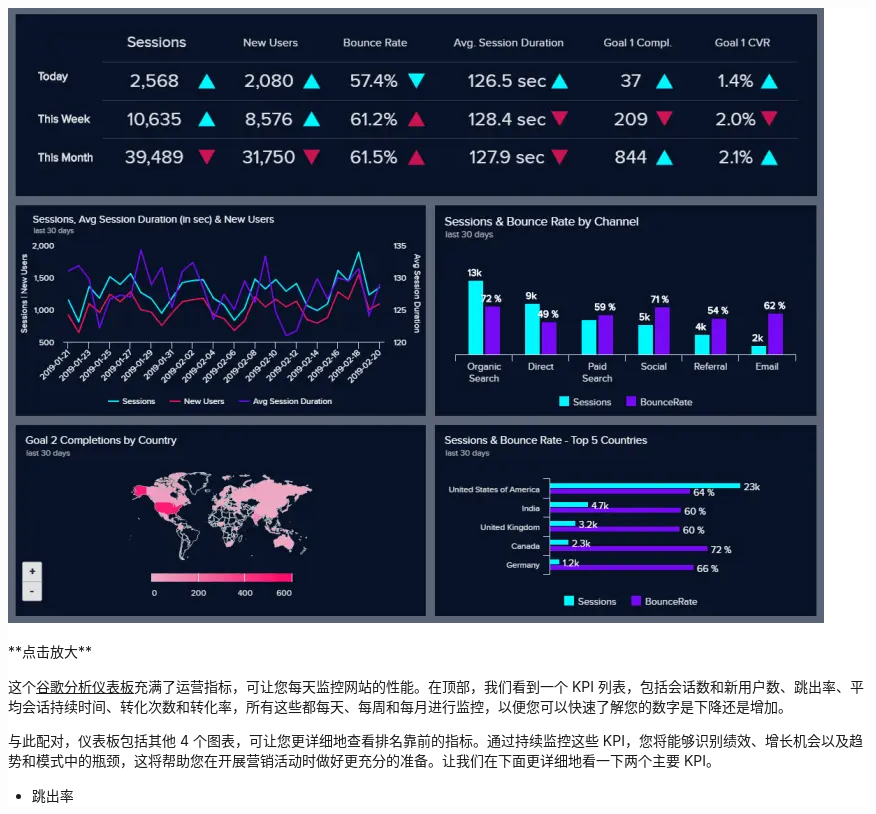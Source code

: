 ![17 个营销报告示例，可用于年度、每月、每周和每日报告实践](images/9c3db2ad2f26d912505d895e92f590bb-1.png~tplv-r2kw2awwi5-image.webp "17 个营销报告示例，可用于年度、每月、每周和每日报告实践")

\*\*点击放大\*\*

这个[谷歌分析仪表板](https://www.datafocus.ai/infos/dashboard-examples-and-templates-google-analytics)充满了运营指标，可让您每天监控网站的性能。在顶部，我们看到一个 KPI 列表，包括会话数和新用户数、跳出率、平均会话持续时间、转化次数和转化率，所有这些都每天、每周和每月进行监控，以便您可以快速了解您的数字是下降还是增加。

与此配对，仪表板包括其他 4 个图表，可让您更详细地查看排名靠前的指标。通过持续监控这些 KPI，您将能够识别绩效、增长机会以及趋势和模式中的瓶颈，这将帮助您在开展营销活动时做好更充分的准备。让我们在下面更详细地看一下两个主要 KPI。

- 跳出率
